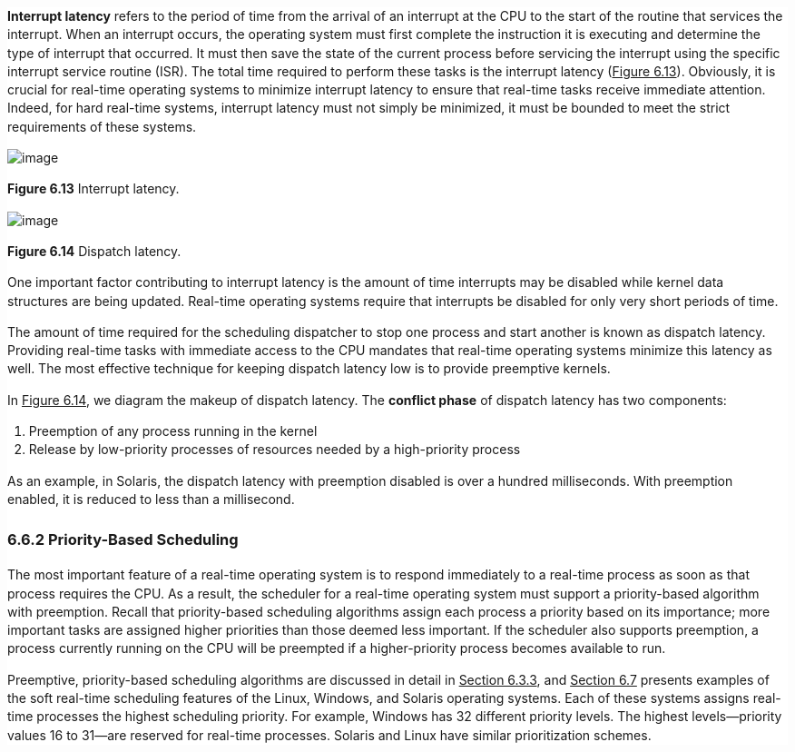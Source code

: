 **Interrupt latency** refers to the period of time from the arrival of an interrupt at the CPU to the start of the routine that services the interrupt. When an interrupt occurs, the operating system must first complete the instruction it is executing and determine the type of interrupt that occurred. It must then save the state of the current process before servicing the interrupt using the specific interrupt service routine (ISR). The total time required to perform these tasks is the interrupt latency ([Figure 6.13](https://learning.oreilly.com/library/view/operating-system-concepts/9781118063330/13_chapter06.html#fig6.13)). Obviously, it is crucial for real-time operating systems to minimize interrupt latency to ensure that real-time tasks receive immediate attention. Indeed, for hard real-time systems, interrupt latency must not simply be minimized, it must be bounded to meet the strict requirements of these systems.

![image](https://learning.oreilly.com/api/v2/epubs/urn:orm:book:9781118063330/files/images/ch006-f013.jpg)

**Figure 6.13** Interrupt latency.

![image](https://learning.oreilly.com/api/v2/epubs/urn:orm:book:9781118063330/files/images/ch006-f014.jpg)

**Figure 6.14** Dispatch latency.

One important factor contributing to interrupt latency is the amount of time interrupts may be disabled while kernel data structures are being updated. Real-time operating systems require that interrupts be disabled for only very short periods of time.

The amount of time required for the scheduling dispatcher to stop one process and start another is known as dispatch latency. Providing real-time tasks with immediate access to the CPU mandates that real-time operating systems minimize this latency as well. The most effective technique for keeping dispatch latency low is to provide preemptive kernels.

In [Figure 6.14](https://learning.oreilly.com/library/view/operating-system-concepts/9781118063330/13_chapter06.html#fig6.14), we diagram the makeup of dispatch latency. The **conflict phase** of dispatch latency has two components:

1. Preemption of any process running in the kernel
1. Release by low-priority processes of resources needed by a high-priority process

As an example, in Solaris, the dispatch latency with preemption disabled is over a hundred milliseconds. With preemption enabled, it is reduced to less than a millisecond.

### 6.6.2 Priority-Based Scheduling

The most important feature of a real-time operating system is to respond immediately to a real-time process as soon as that process requires the CPU. As a result, the scheduler for a real-time operating system must support a priority-based algorithm with preemption. Recall that priority-based scheduling algorithms assign each process a priority based on its importance; more important tasks are assigned higher priorities than those deemed less important. If the scheduler also supports preemption, a process currently running on the CPU will be preempted if a higher-priority process becomes available to run.

Preemptive, priority-based scheduling algorithms are discussed in detail in [Section 6.3.3](https://learning.oreilly.com/library/view/operating-system-concepts/9781118063330/13_chapter06.html#sec6.3.3), and [Section 6.7](https://learning.oreilly.com/library/view/operating-system-concepts/9781118063330/13_chapter06.html#sec6.7) presents examples of the soft real-time scheduling features of the Linux, Windows, and Solaris operating systems. Each of these systems assigns real-time processes the highest scheduling priority. For example, Windows has 32 different priority levels. The highest levels—priority values 16 to 31—are reserved for real-time processes. Solaris and Linux have similar prioritization schemes.
